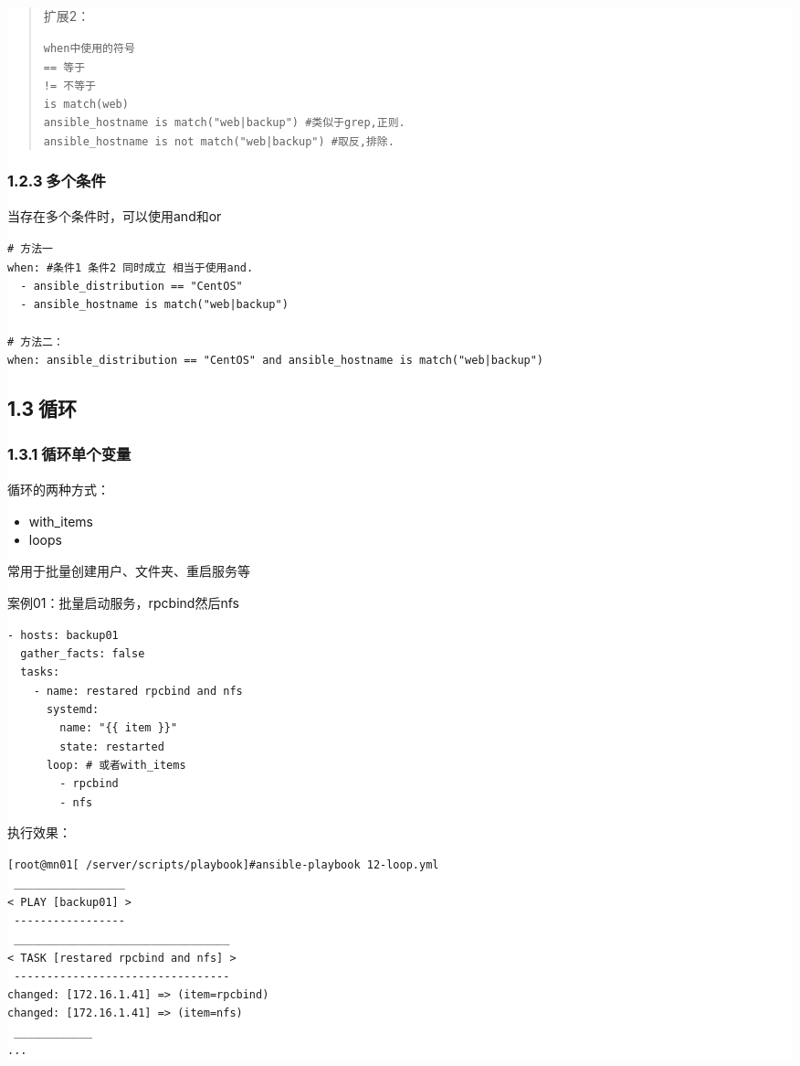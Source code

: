 >扩展2：
>
>```shell
>when中使用的符号
>== 等于
>!= 不等于
>is match(web)
>ansible_hostname is match("web|backup") #类似于grep,正则.
>ansible_hostname is not match("web|backup") #取反,排除.
>```

### 1.2.3 多个条件

当存在多个条件时，可以使用and和or

```shell
# 方法一
when: #条件1 条件2 同时成立 相当于使用and.
  - ansible_distribution == "CentOS"
  - ansible_hostname is match("web|backup")
  
# 方法二：
when: ansible_distribution == "CentOS" and ansible_hostname is match("web|backup")
```



## 1.3 循环

### 1.3.1 循环单个变量

循环的两种方式：

- with_items
- loops

常用于批量创建用户、文件夹、重启服务等

案例01：批量启动服务，rpcbind然后nfs

```shell
- hosts: backup01
  gather_facts: false
  tasks:
    - name: restared rpcbind and nfs
      systemd:
        name: "{{ item }}"
        state: restarted
      loop:	# 或者with_items
        - rpcbind
        - nfs
```

执行效果：

```she
[root@mn01[ /server/scripts/playbook]#ansible-playbook 12-loop.yml
 _________________
< PLAY [backup01] >
 -----------------
 _________________________________
< TASK [restared rpcbind and nfs] >
 ---------------------------------
changed: [172.16.1.41] => (item=rpcbind)
changed: [172.16.1.41] => (item=nfs)
 ____________
...
```
